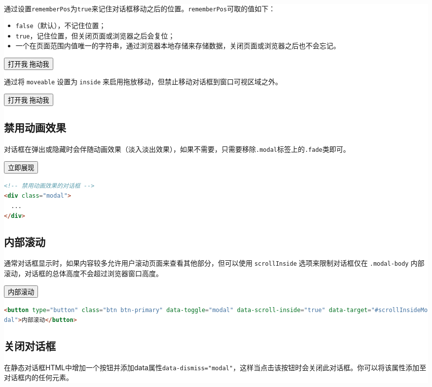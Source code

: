 通过设置`rememberPos`为`true`来记住对话框移动之后的位置。`rememberPos`可取的值如下：

*   `false`（默认），不记住位置；
*   `true`，记住位置，但关闭页面或浏览器之后会复位；
*   一个在页面范围内值唯一的字符串，通过浏览器本地存储来存储数据，关闭页面或浏览器之后也不会忘记。

<div class="example">
  <button type="button" class="btn btn-primary" data-moveable="true" data-remember-pos="rememberMoveableModal" data-toggle="modal" data-target="#rememberMoveableModal"><i class="icon icon-move"></i> 打开我 拖动我</button>
</div>

通过将 `moveable` 设置为 `inside` 来启用拖放移动，但禁止移动对话框到窗口可视区域之外。

<div class="example">
  <button type="button" class="btn btn-primary" data-moveable="inside" data-remember-pos="false" data-toggle="modal" data-target="#moveableModal" data-position="center"><i class="icon icon-move"></i> 打开我 拖动我</button>
</div>

## 禁用动画效果

对话框在弹出或隐藏时会伴随动画效果（淡入淡出效果），如果不需要，只需要移除`.modal`标签上的`.fade`类即可。

<div class="example">
  <button type="button" class="btn btn-primary" data-toggle="modal" data-target="#fastModal">立即展现</button>
</div>

```html
<!-- 禁用动画效果的对话框 -->
<div class="modal">
  ...
</div>
```

## 内部滚动

通常对话框显示时，如果内容较多允许用户滚动页面来查看其他部分，但可以使用 `scrollInside` 选项来限制对话框仅在 `.modal-body` 内部滚动，对话框的总体高度不会超过浏览器窗口高度。

<div class="example">
  <button type="button" class="btn btn-primary" data-toggle="modal" data-scroll-inside="true" data-target="#scrollInsideModal">内部滚动</button>
</div>

```html
<button type="button" class="btn btn-primary" data-toggle="modal" data-scroll-inside="true" data-target="#scrollInsideModal">内部滚动</button>
```

## 关闭对话框

在静态对话框HTML中增加一个按钮并添加data属性`data-dismiss="modal"`，这样当点击该按钮时会关闭此对话框。你可以将该属性添加至对话框内的任何元素。
